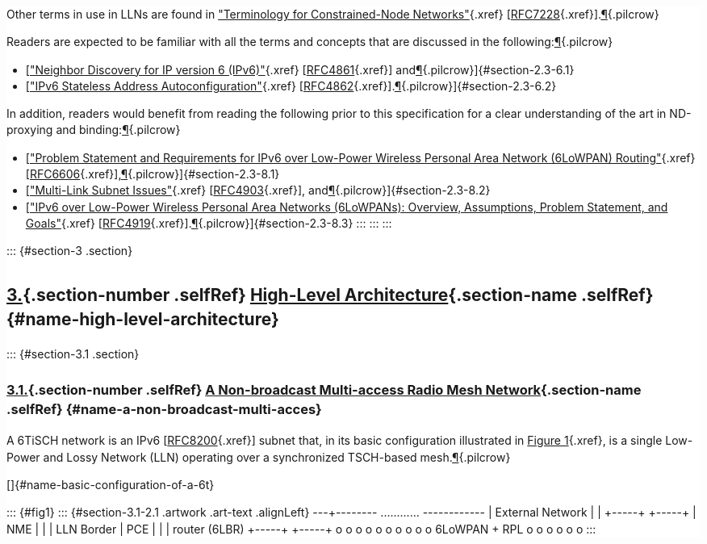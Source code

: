 Other terms in use in LLNs are found in [\"Terminology for
Constrained-Node Networks\"](#RFC7228){.xref}
\[[RFC7228](#RFC7228){.xref}\].[¶](#section-2.3-4){.pilcrow}

Readers are expected to be familiar with all the terms and concepts that
are discussed in the following:[¶](#section-2.3-5){.pilcrow}

-   [[\"Neighbor Discovery for IP version 6 (IPv6)\"](#RFC4861){.xref}
    \[[RFC4861](#RFC4861){.xref}\]
    and[¶](#section-2.3-6.1){.pilcrow}]{#section-2.3-6.1}
-   [[\"IPv6 Stateless Address Autoconfiguration\"](#RFC4862){.xref}
    \[[RFC4862](#RFC4862){.xref}\].[¶](#section-2.3-6.2){.pilcrow}]{#section-2.3-6.2}

In addition, readers would benefit from reading the following prior to
this specification for a clear understanding of the art in ND-proxying
and binding:[¶](#section-2.3-7){.pilcrow}

-   [[\"Problem Statement and Requirements for IPv6 over Low-Power
    Wireless Personal Area Network (6LoWPAN) Routing\"](#RFC6606){.xref}
    \[[RFC6606](#RFC6606){.xref}\],[¶](#section-2.3-8.1){.pilcrow}]{#section-2.3-8.1}
-   [[\"Multi-Link Subnet Issues\"](#RFC4903){.xref}
    \[[RFC4903](#RFC4903){.xref}\],
    and[¶](#section-2.3-8.2){.pilcrow}]{#section-2.3-8.2}
-   [[\"IPv6 over Low-Power Wireless Personal Area Networks (6LoWPANs):
    Overview, Assumptions, Problem Statement, and
    Goals\"](#RFC4919){.xref}
    \[[RFC4919](#RFC4919){.xref}\].[¶](#section-2.3-8.3){.pilcrow}]{#section-2.3-8.3}
:::
:::
:::

::: {#section-3 .section}
## [3.](#section-3){.section-number .selfRef} [High-Level Architecture](#name-high-level-architecture){.section-name .selfRef} {#name-high-level-architecture}

::: {#section-3.1 .section}
### [3.1.](#section-3.1){.section-number .selfRef} [A Non-broadcast Multi-access Radio Mesh Network](#name-a-non-broadcast-multi-acces){.section-name .selfRef} {#name-a-non-broadcast-multi-acces}

A 6TiSCH network is an IPv6 \[[RFC8200](#RFC8200){.xref}\] subnet that,
in its basic configuration illustrated in [Figure 1](#fig1){.xref}, is a
single Low-Power and Lossy Network (LLN) operating over a synchronized
TSCH-based mesh.[¶](#section-3.1-1){.pilcrow}

[]{#name-basic-configuration-of-a-6t}

::: {#fig1}
::: {#section-3.1-2.1 .artwork .art-text .alignLeft}
                ---+-------- ............ ------------
                   |      External Network       |
                   |                          +-----+
                +-----+                       | NME |
                |     | LLN Border            | PCE |
                |     | router (6LBR)         +-----+
                +-----+
              o    o   o
          o     o   o     o    o
         o   o 6LoWPAN + RPL o    o
             o   o   o       o
:::